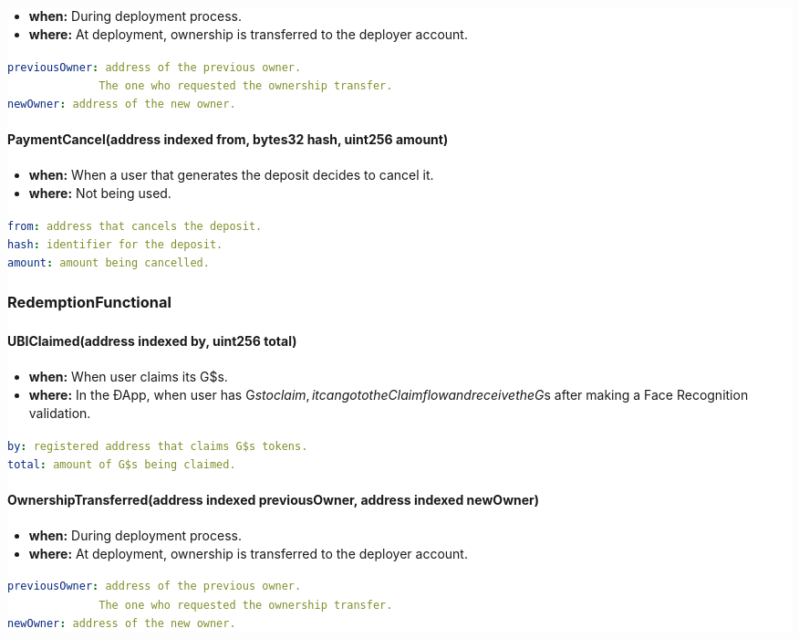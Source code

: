 * **when:** During deployment process.
* **where:** At deployment, ownership is transferred to the deployer account.

```yaml
previousOwner: address of the previous owner.
              The one who requested the ownership transfer.
newOwner: address of the new owner.
```

#### PaymentCancel\(address indexed from, bytes32 hash, uint256 amount\)

* **when:** When a user that generates the  deposit decides to cancel it.
* **where:** Not being used.

```yaml
from: address that cancels the deposit.
hash: identifier for the deposit.
amount: amount being cancelled.
```

### RedemptionFunctional

#### UBIClaimed\(address indexed by, uint256 total\)

* **when:** When user claims its G$s.
* **where:** In the ÐApp, when user has G$s to claim, it can go to the Claim flow and receive the G$s after making a Face Recognition validation.

```yaml
by: registered address that claims G$s tokens.
total: amount of G$s being claimed.
```

#### OwnershipTransferred\(address indexed previousOwner, address indexed newOwner\)

* **when:** During deployment process.
* **where:** At deployment, ownership is transferred to the deployer account.

```yaml
previousOwner: address of the previous owner.
              The one who requested the ownership transfer.
newOwner: address of the new owner.
```

